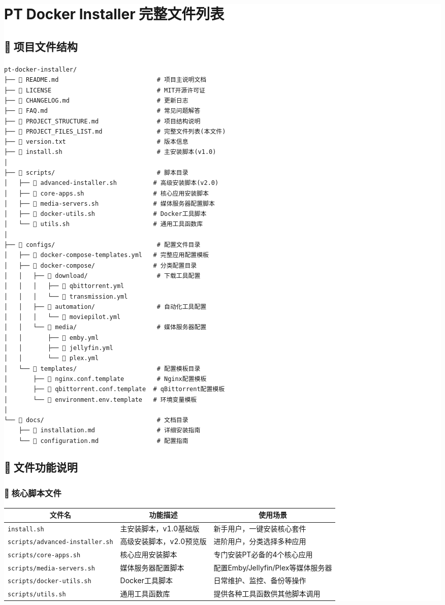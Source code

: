 # PT Docker Installer 完整文件列表

## 📁 项目文件结构

```
pt-docker-installer/
├── 📄 README.md                           # 项目主说明文档
├── 📄 LICENSE                             # MIT开源许可证
├── 📄 CHANGELOG.md                        # 更新日志
├── 📄 FAQ.md                              # 常见问题解答
├── 📄 PROJECT_STRUCTURE.md                # 项目结构说明
├── 📄 PROJECT_FILES_LIST.md               # 完整文件列表(本文件)
├── 📄 version.txt                         # 版本信息
├── 🔧 install.sh                          # 主安装脚本(v1.0)
│
├── 📁 scripts/                            # 脚本目录
│   ├── 🔧 advanced-installer.sh          # 高级安装脚本(v2.0)
│   ├── 🔧 core-apps.sh                   # 核心应用安装脚本
│   ├── 🔧 media-servers.sh               # 媒体服务器配置脚本
│   ├── 🔧 docker-utils.sh                # Docker工具脚本
│   └── 🔧 utils.sh                       # 通用工具函数库
│
├── 📁 configs/                            # 配置文件目录
│   ├── 📄 docker-compose-templates.yml   # 完整应用配置模板
│   ├── 📁 docker-compose/                # 分类配置目录
│   │   ├── 📁 download/                   # 下载工具配置
│   │   │   ├── 📄 qbittorrent.yml
│   │   │   └── 📄 transmission.yml
│   │   ├── 📁 automation/                 # 自动化工具配置
│   │   │   └── 📄 moviepilot.yml
│   │   └── 📁 media/                      # 媒体服务器配置
│   │       ├── 📄 emby.yml
│   │       ├── 📄 jellyfin.yml
│   │       └── 📄 plex.yml
│   └── 📁 templates/                      # 配置模板目录
│       ├── 📄 nginx.conf.template         # Nginx配置模板
│       ├── 📄 qbittorrent.conf.template  # qBittorrent配置模板
│       └── 📄 environment.env.template   # 环境变量模板
│
└── 📁 docs/                               # 文档目录
    ├── 📄 installation.md                 # 详细安装指南
    └── 📄 configuration.md                # 配置指南
```

## 📝 文件功能说明

### 🔧 核心脚本文件

| 文件名 | 功能描述 | 使用场景 |
|--------|----------|----------|
| `install.sh` | 主安装脚本，v1.0基础版 | 新手用户，一键安装核心套件 |
| `scripts/advanced-installer.sh` | 高级安装脚本，v2.0预览版 | 进阶用户，分类选择多种应用 |
| `scripts/core-apps.sh` | 核心应用安装脚本 | 专门安装PT必备的4个核心应用 |
| `scripts/media-servers.sh` | 媒体服务器配置脚本 | 配置Emby/Jellyfin/Plex等媒体服务器 |
| `scripts/docker-utils.sh` | Docker工具脚本 | 日常维护、监控、备份等操作 |
| `scripts/utils.sh` | 通用工具函数库 | 提供各种工具函数供其他脚本调用 |
